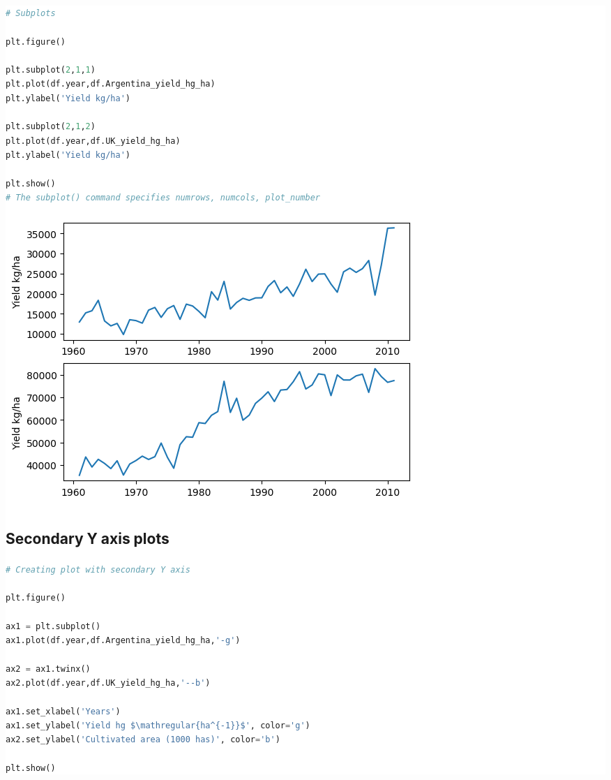 


```python
# Subplots

plt.figure()

plt.subplot(2,1,1)
plt.plot(df.year,df.Argentina_yield_hg_ha)
plt.ylabel('Yield kg/ha')

plt.subplot(2,1,2)
plt.plot(df.year,df.UK_yield_hg_ha)
plt.ylabel('Yield kg/ha')

plt.show()
# The subplot() command specifies numrows, numcols, plot_number
```


![png](output_19_0.png)


<a name="matplotlib_secondary_yaxis"></a>
## Secondary Y axis plots


```python
# Creating plot with secondary Y axis

plt.figure()

ax1 = plt.subplot()
ax1.plot(df.year,df.Argentina_yield_hg_ha,'-g')

ax2 = ax1.twinx()
ax2.plot(df.year,df.UK_yield_hg_ha,'--b')

ax1.set_xlabel('Years')
ax1.set_ylabel('Yield hg $\mathregular{ha^{-1}}$', color='g')
ax2.set_ylabel('Cultivated area (1000 has)', color='b')

plt.show()
```

